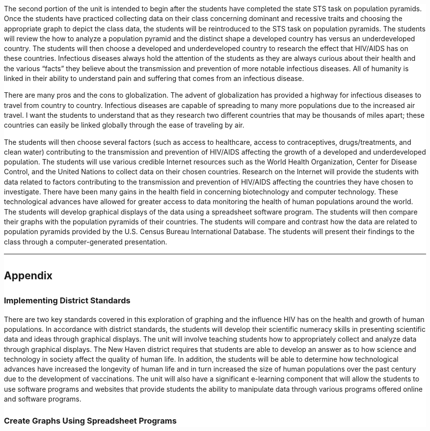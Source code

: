 The second portion of the unit is intended to begin after the students have completed the state STS task on population pyramids. Once the students have practiced collecting data on their class concerning dominant and recessive traits and choosing the appropriate graph to depict the class data, the students will be reintroduced to the STS task on population pyramids. The students will review the how to analyze a population pyramid and the distinct shape a developed country has versus an underdeveloped country. The students will then choose a developed and underdeveloped country to research the effect that HIV/AIDS has on these countries. Infectious diseases always hold the attention of the students as they are always curious about their health and the various “facts” they believe about the transmission and prevention of more notable infectious diseases. All of humanity is linked in their ability to understand pain and suffering that comes from an infectious disease.
</p>
<p>
There are many pros and the cons to globalization. The advent of globalization has provided a highway for infectious diseases to travel from country to country. Infectious diseases are capable of spreading to many more populations due to the increased air travel. I want the students to understand that as they research two different countries that may be thousands of miles apart; these countries can easily be linked globally through the ease of traveling by air.
</p>
<p>
The students will then choose several factors (such as access to healthcare, access to contraceptives, drugs/treatments, and clean water) contributing to the transmission and prevention of HIV/AIDS affecting the growth of a developed and underdeveloped population. The students will use various credible Internet resources such as the World Health Organization, Center for Disease Control, and the United Nations to collect data on their chosen countries. Research on the Internet will provide the students with data related to factors contributing to the transmission and prevention of HIV/AIDS affecting the countries they have chosen to investigate. There have been many gains in the health field in concerning biotechnology and computer technology. These technological advances have allowed for greater access to data monitoring the health of human populations around the world. The students will develop graphical displays of the data using a spreadsheet software program. The students will then compare their graphs with the population pyramids of their countries. The students will compare and contrast how the data are related to population pyramids provided by the U.S. Census Bureau International Database. The students will present their findings to the class through a computer-generated presentation.
</p>
<hr/>
<h2>
Appendix
</h2>
<h3>
Implementing District Standards
</h3>
<p>
There are two key standards covered in this exploration of graphing and the influence HIV has on the health and growth of human populations. In accordance with district standards, the students will develop their scientific numeracy skills in presenting scientific data and ideas through graphical displays. The unit will involve teaching students how to appropriately collect and analyze data through graphical displays. The New Haven district requires that students are able to develop an answer as to how science and technology in society affect the quality of human life. In addition, the students will be able to determine how technological advances have increased the longevity of human life and in turn increased the size of human populations over the past century due to the development of vaccinations. The unit will also have a significant e-learning component that will allow the students to use software programs and websites that provide students the ability to manipulate data through various programs offered online and software programs.
</p>
<h3>
Create Graphs Using Spreadsheet Programs
</h3>
<p>